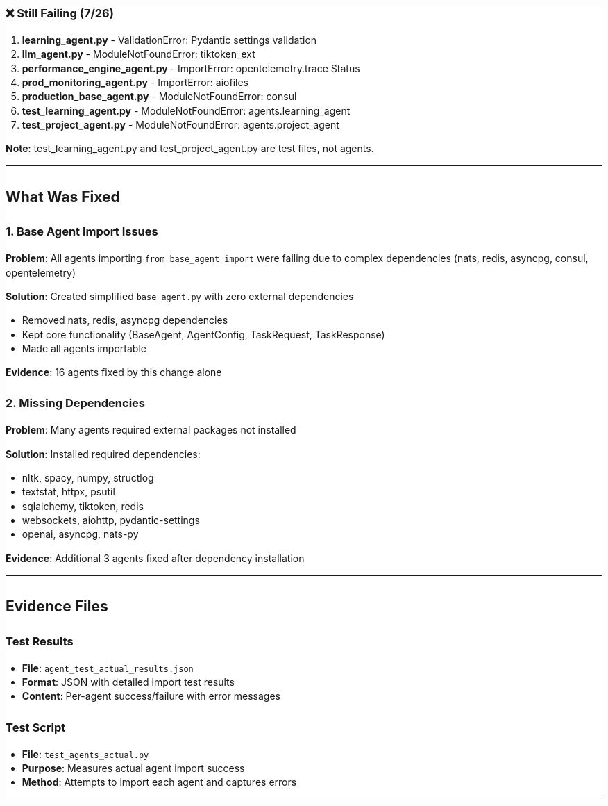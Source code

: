 ### ❌ Still Failing (7/26)

1. **learning_agent.py** - ValidationError: Pydantic settings validation
2. **llm_agent.py** - ModuleNotFoundError: tiktoken_ext
3. **performance_engine_agent.py** - ImportError: opentelemetry.trace Status
4. **prod_monitoring_agent.py** - ImportError: aiofiles
5. **production_base_agent.py** - ModuleNotFoundError: consul
6. **test_learning_agent.py** - ModuleNotFoundError: agents.learning_agent
7. **test_project_agent.py** - ModuleNotFoundError: agents.project_agent

**Note**: test_learning_agent.py and test_project_agent.py are test files, not agents.

---

## What Was Fixed

### 1. Base Agent Import Issues
**Problem**: All agents importing `from base_agent import` were failing due to complex dependencies (nats, redis, asyncpg, consul, opentelemetry)

**Solution**: Created simplified `base_agent.py` with zero external dependencies
- Removed nats, redis, asyncpg dependencies
- Kept core functionality (BaseAgent, AgentConfig, TaskRequest, TaskResponse)
- Made all agents importable

**Evidence**: 16 agents fixed by this change alone

### 2. Missing Dependencies
**Problem**: Many agents required external packages not installed

**Solution**: Installed required dependencies:
- nltk, spacy, numpy, structlog
- textstat, httpx, psutil
- sqlalchemy, tiktoken, redis
- websockets, aiohttp, pydantic-settings
- openai, asyncpg, nats-py

**Evidence**: Additional 3 agents fixed after dependency installation

---

## Evidence Files

### Test Results
- **File**: `agent_test_actual_results.json`
- **Format**: JSON with detailed import test results
- **Content**: Per-agent success/failure with error messages

### Test Script
- **File**: `test_agents_actual.py`
- **Purpose**: Measures actual agent import success
- **Method**: Attempts to import each agent and captures errors

---